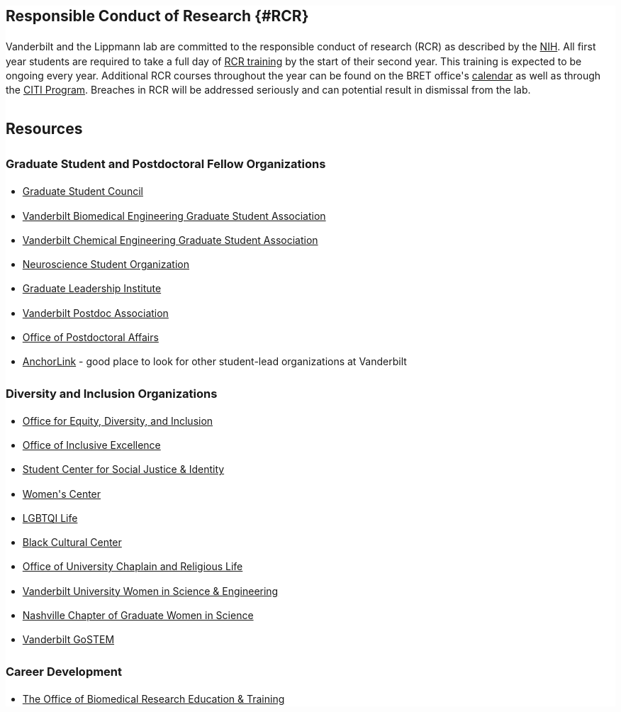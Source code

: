 ## Responsible Conduct of Research {#RCR}
Vanderbilt and the Lippmann lab are committed to the responsible conduct of research (RCR) as described by the [NIH](https://oir.nih.gov/sourcebook/ethical-conduct/responsible-conduct-research-training). All first year students are required to take a full day of [RCR training](https://medschool.vanderbilt.edu/bret/responsible-conduct-research/) by the start of their second year. This training is expected to be ongoing every year. Additional RCR courses throughout the year can be found on the BRET office's [calendar](https://medschool.vanderbilt.edu/bret/seminar-series-calendar/) as well as through the [CITI Program](https://about.citiprogram.org/en/series/responsible-conduct-of-research-rcr/). Breaches in RCR will be addressed seriously and can potential result in dismissal from the lab.  

## Resources
### Graduate Student and Postdoctoral Fellow Organizations
- [Graduate Student Council](https://studentorg.vanderbilt.edu/gsc/)

- [Vanderbilt Biomedical Engineering Graduate Student Association](https://anchorlink.vanderbilt.edu/organization/bme_gsa)

- [Vanderbilt Chemical Engineering Graduate Student Association](https://engineering.vanderbilt.edu/chbe/GraduateProgram/CHEGSA.php)

- [Neuroscience Student Organization](https://medschool.vanderbilt.edu/brain-institute/new-vbi-homepage-inprogress/resources-for-students/neuroscience-student-organization/)

- [Graduate Leadership Institute](https://gradschool.vanderbilt.edu/gli/)

- [Vanderbilt Postdoc Association](https://www.vanderbilt.edu/vpa/index.php)

- [Office of Postdoctoral Affairs](https://www.vanderbilt.edu/postdoc/)

- [AnchorLink](https://anchorlink.vanderbilt.edu/) - good place to look for other student-lead organizations at Vanderbilt

### Diversity and Inclusion Organizations 
- [Office for Equity, Diversity, and Inclusion](https://www.vanderbilt.edu/diversity/contact/)

- [Office of Inclusive Excellence](https://www.vanderbilt.edu/inclusive-excellence/index.php)

- [Student Center for Social Justice & Identity](https://www.vanderbilt.edu/scsji/)

- [Women's Center](https://www.vanderbilt.edu/WomensCenter/)

- [LGBTQI Life](https://www.vanderbilt.edu/lgbtqi/)

- [Black Cultural Center](https://www.vanderbilt.edu/bcc/)

- [Office of University Chaplain and Religious Life](https://www.vanderbilt.edu/religiouslife/)

- [Vanderbilt University Women in Science & Engineering](https://my.vanderbilt.edu/vuwise/)

- [Nashville Chapter of Graduate Women in Science](https://gwisnashville.wixsite.com/gwisnashville)

- [Vanderbilt GoSTEM](https://www.vanderbilt.edu/lgbtqi/programs/student-groups)

### Career Development 
- [The Office of Biomedical Research Education & Training](https://medschool.vanderbilt.edu/bret/resources/)
